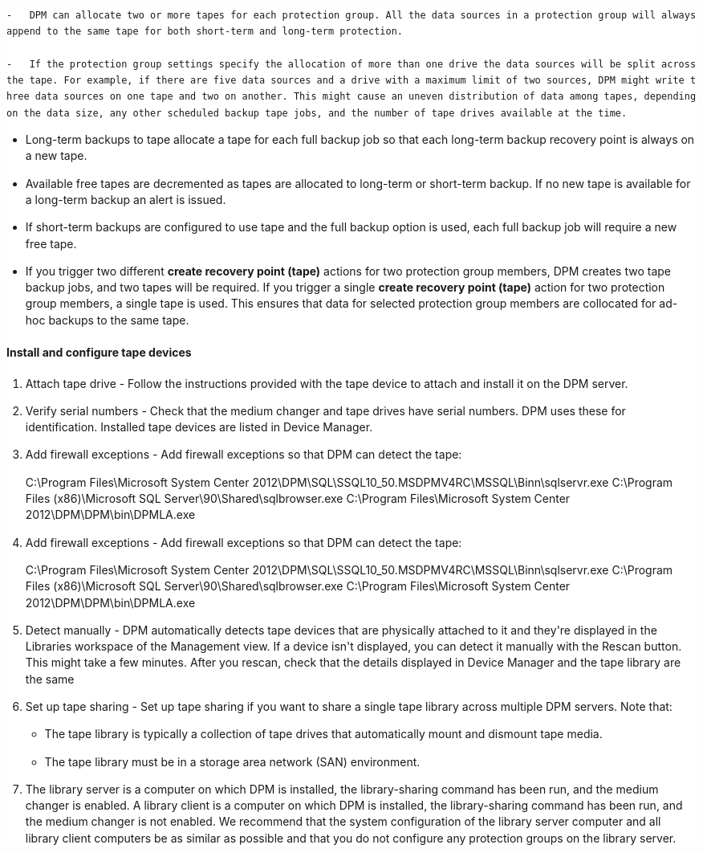     -   DPM can allocate two or more tapes for each protection group. All the data sources in a protection group will always append to the same tape for both short-term and long-term protection.

    -   If the protection group settings specify the allocation of more than one drive the data sources will be split across the tape. For example, if there are five data sources and a drive with a maximum limit of two sources, DPM might write three data sources on one tape and two on another. This might cause an uneven distribution of data among tapes, depending on the data size, any other scheduled backup tape jobs, and the number of tape drives available at the time.

-   Long-term backups to tape allocate a tape for each full backup job so that each long-term backup recovery point is always on a new tape.

-   Available free tapes are decremented as tapes are allocated to long-term or short-term backup. If no new tape is available for a long-term backup an alert is issued.

-   If short-term backups are configured to use tape and the full backup option is used, each full backup job will require a new free tape.

-   If you trigger two different **create recovery point (tape)** actions for two protection group members, DPM creates two tape backup jobs, and two tapes will be required. If you trigger a single **create recovery point (tape)** action for two protection group members, a single tape is used. This ensures that data for selected protection group members are collocated for ad-hoc backups to the same tape.

#### Install and configure tape devices

1.  Attach tape drive - Follow the instructions provided with the tape device to attach and install it on the DPM server.

2.  Verify serial numbers - Check that the medium changer and tape drives have serial numbers. DPM uses these for identification. Installed tape devices are listed in Device Manager.

3.  Add firewall exceptions - Add firewall exceptions so that DPM can detect the tape:

    C:\Program Files\Microsoft System Center 2012\DPM\SQL\SSQL10_50.MSDPMV4RC\MSSQL\Binn\sqlservr.exe
    C:\Program Files (x86)\Microsoft SQL Server\90\Shared\sqlbrowser.exe
    C:\Program Files\Microsoft System Center 2012\DPM\DPM\bin\DPMLA.exe

4.  Add firewall exceptions - Add firewall exceptions so that DPM can detect the tape:

    C:\Program Files\Microsoft System Center 2012\DPM\SQL\SSQL10_50.MSDPMV4RC\MSSQL\Binn\sqlservr.exe
    C:\Program Files (x86)\Microsoft SQL Server\90\Shared\sqlbrowser.exe
    C:\Program Files\Microsoft System Center 2012\DPM\DPM\bin\DPMLA.exe

5.  Detect manually - DPM automatically detects tape devices that are physically attached to it and they're displayed in the Libraries workspace of the Management view. If a device isn't displayed, you can detect it manually with the Rescan button. This might take a few minutes. After you rescan, check that the details displayed in Device Manager and the tape library are the same

6.  Set up tape sharing - Set up tape sharing if you want to share a single tape library across multiple DPM servers. Note that:

    -   The tape library is typically a collection of tape drives that automatically mount and dismount tape media.

    -   The tape library must be in a storage area network (SAN) environment.

7.  The library server is a computer on which DPM is installed, the library-sharing command has been run, and the medium changer is enabled.
     A library client is a computer on which DPM is installed, the library-sharing command has been run, and the medium changer is not enabled.
    We recommend that the system configuration of the library server computer and all library client computers be as similar as possible and that you do not configure any protection groups on the library server.
